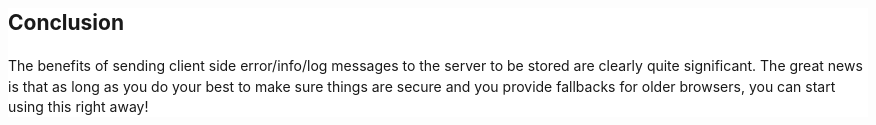 <h2>Conclusion</h2>

<p>The benefits of sending client side error/info/log messages to the server to be stored are clearly quite significant. The great news is that as long as you do your best to make sure things are secure and you provide fallbacks for older browsers, you can start using this right away!</p>	
